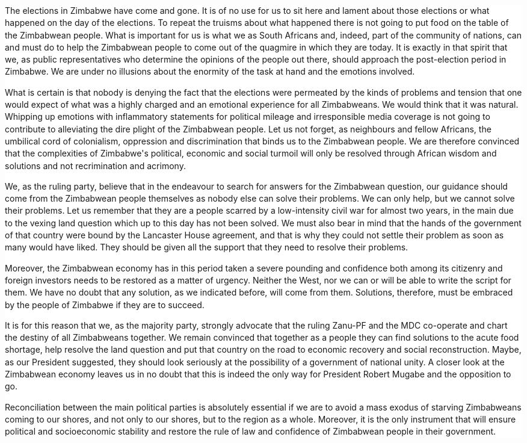 The elections in Zimbabwe have come and gone. It is of no use for us to sit
here and lament about those elections or what happened on the day of the
elections. To repeat the truisms about what happened there is not going to
put food on the table of the Zimbabwean people. What is important for us is
what we as South Africans and, indeed, part of the community of nations,
can and must do to help the Zimbabwean people to come out of the quagmire
in which they are today. It is exactly in that spirit that we, as public
representatives who determine the opinions of the people out there, should
approach the post-election period in Zimbabwe. We are under no illusions
about the enormity of the task at hand and the emotions involved.

What is certain is that nobody is denying the fact that the elections were
permeated by the kinds of problems and tension that one would expect of
what was a highly charged and an emotional experience for all Zimbabweans.
We would think that it was natural. Whipping up emotions with inflammatory
statements for political mileage and irresponsible media coverage is not
going to contribute to alleviating the dire plight of the Zimbabwean
people. Let us not forget, as neighbours and fellow Africans, the umbilical
cord of colonialism, oppression and discrimination that binds us to the
Zimbabwean people. We are therefore convinced that the complexities of
Zimbabwe's political, economic and social turmoil will only be resolved
through African wisdom and solutions and not recrimination and acrimony.

We, as the ruling party, believe that in the endeavour to search for
answers for the Zimbabwean question, our guidance should come from the
Zimbabwean people themselves as nobody else can solve their problems. We
can only help, but we cannot solve their problems. Let us remember that
they are a people scarred by a low-intensity civil war for almost two
years, in the main due to the vexing land question which up to this day has
not been solved. We must also bear in mind that the hands of the government
of that country were bound by the Lancaster House agreement, and that is
why they could not settle their problem as soon as many would have liked.
They should be given all the support that they need to resolve their
problems.

Moreover, the Zimbabwean economy has in this period taken a severe pounding
and confidence both among its citizenry and foreign investors needs to be
restored as a matter of urgency. Neither the West, nor we can or will be
able to write the script for them. We have no doubt that any solution, as
we indicated before, will come from them. Solutions, therefore, must be
embraced by the people of Zimbabwe if they are to succeed.

It is for this reason that we, as the majority party, strongly advocate
that the ruling Zanu-PF and the MDC co-operate and chart the destiny of all
Zimbabweans together. We remain convinced that together as a people they
can find solutions to the acute food shortage, help resolve the land
question and put that country on the road to economic recovery and social
reconstruction. Maybe, as our President suggested, they should look
seriously at the possibility of a government of national unity. A closer
look at the Zimbabwean economy leaves us in no doubt that this is indeed
the only way for President Robert Mugabe and the opposition to go.

Reconciliation between the main political parties is absolutely essential
if we are to avoid a mass exodus of starving Zimbabweans coming to our
shores, and not only to our shores, but to the region as a whole. Moreover,
it is the only instrument that will ensure political and socioeconomic
stability and restore the rule of law and confidence of Zimbabwean people
in their government.
